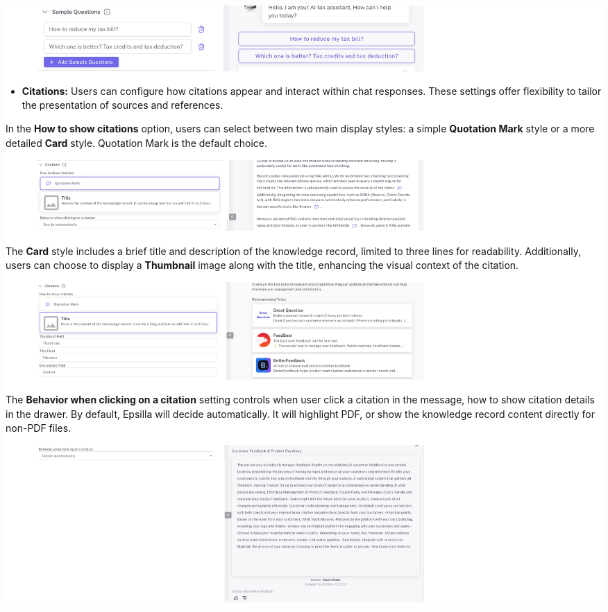 <figure><img src="../.gitbook/assets/Screenshot 2024-10-17 at 2.04.12 AM.png" alt="" width="563"><figcaption></figcaption></figure>

* **Citations:** Users can configure how citations appear and interact within chat responses. These settings offer flexibility to tailor the presentation of sources and references.

In the **How to show citations** option, users can select between two main display styles: a simple **Quotation Mark** style or a more detailed **Card** style. Quotation Mark is the default choice.

<figure><img src="../.gitbook/assets/Screenshot 2024-11-03 at 4.18.10 PM.png" alt="" width="563"><figcaption></figcaption></figure>

The **Card** style includes a brief title and description of the knowledge record, limited to three lines for readability. Additionally, users can choose to display a **Thumbnail** image along with the title, enhancing the visual context of the citation.

<figure><img src="../.gitbook/assets/Screenshot 2024-11-03 at 4.19.24 PM.png" alt="" width="563"><figcaption></figcaption></figure>

The **Behavior when clicking on a citation** setting controls when user click a citation in the message, how to show citation details in the drawer. By default, Epsilla will decide automatically. It will highlight PDF, or show the knowledge record content directly for non-PDF files.

<figure><img src="../.gitbook/assets/Screenshot 2024-11-03 at 4.20.32 PM.png" alt="" width="563"><figcaption></figcaption></figure>